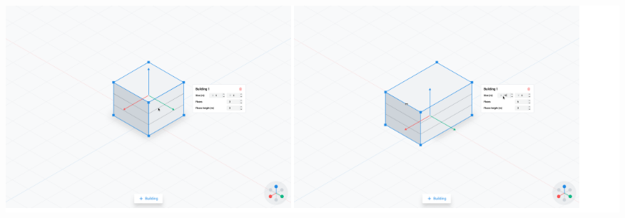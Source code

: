 <img src="design-files/ver_1/2.png" alt="Building Manipulation" width="400"/>
<img src="design-files/ver_1/3.png" alt="Building Manipulation" width="400"/>